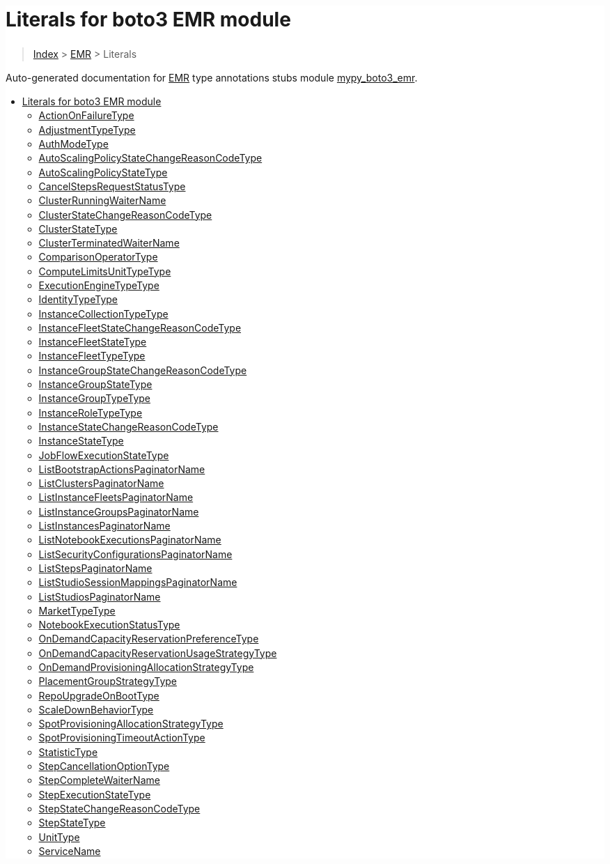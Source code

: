 # Literals for boto3 EMR module

> [Index](..) > [EMR](.) > Literals

Auto-generated documentation for
[EMR](https://boto3.amazonaws.com/v1/documentation/api/latest/reference/services/emr.html#EMR)
type annotations stubs module
[mypy_boto3_emr](https://pypi.org/project/mypy-boto3-emr/).

- [Literals for boto3 EMR module](#literals-for-boto3-emr-module)
  - [ActionOnFailureType](#actiononfailuretype)
  - [AdjustmentTypeType](#adjustmenttypetype)
  - [AuthModeType](#authmodetype)
  - [AutoScalingPolicyStateChangeReasonCodeType](#autoscalingpolicystatechangereasoncodetype)
  - [AutoScalingPolicyStateType](#autoscalingpolicystatetype)
  - [CancelStepsRequestStatusType](#cancelstepsrequeststatustype)
  - [ClusterRunningWaiterName](#clusterrunningwaitername)
  - [ClusterStateChangeReasonCodeType](#clusterstatechangereasoncodetype)
  - [ClusterStateType](#clusterstatetype)
  - [ClusterTerminatedWaiterName](#clusterterminatedwaitername)
  - [ComparisonOperatorType](#comparisonoperatortype)
  - [ComputeLimitsUnitTypeType](#computelimitsunittypetype)
  - [ExecutionEngineTypeType](#executionenginetypetype)
  - [IdentityTypeType](#identitytypetype)
  - [InstanceCollectionTypeType](#instancecollectiontypetype)
  - [InstanceFleetStateChangeReasonCodeType](#instancefleetstatechangereasoncodetype)
  - [InstanceFleetStateType](#instancefleetstatetype)
  - [InstanceFleetTypeType](#instancefleettypetype)
  - [InstanceGroupStateChangeReasonCodeType](#instancegroupstatechangereasoncodetype)
  - [InstanceGroupStateType](#instancegroupstatetype)
  - [InstanceGroupTypeType](#instancegrouptypetype)
  - [InstanceRoleTypeType](#instanceroletypetype)
  - [InstanceStateChangeReasonCodeType](#instancestatechangereasoncodetype)
  - [InstanceStateType](#instancestatetype)
  - [JobFlowExecutionStateType](#jobflowexecutionstatetype)
  - [ListBootstrapActionsPaginatorName](#listbootstrapactionspaginatorname)
  - [ListClustersPaginatorName](#listclusterspaginatorname)
  - [ListInstanceFleetsPaginatorName](#listinstancefleetspaginatorname)
  - [ListInstanceGroupsPaginatorName](#listinstancegroupspaginatorname)
  - [ListInstancesPaginatorName](#listinstancespaginatorname)
  - [ListNotebookExecutionsPaginatorName](#listnotebookexecutionspaginatorname)
  - [ListSecurityConfigurationsPaginatorName](#listsecurityconfigurationspaginatorname)
  - [ListStepsPaginatorName](#liststepspaginatorname)
  - [ListStudioSessionMappingsPaginatorName](#liststudiosessionmappingspaginatorname)
  - [ListStudiosPaginatorName](#liststudiospaginatorname)
  - [MarketTypeType](#markettypetype)
  - [NotebookExecutionStatusType](#notebookexecutionstatustype)
  - [OnDemandCapacityReservationPreferenceType](#ondemandcapacityreservationpreferencetype)
  - [OnDemandCapacityReservationUsageStrategyType](#ondemandcapacityreservationusagestrategytype)
  - [OnDemandProvisioningAllocationStrategyType](#ondemandprovisioningallocationstrategytype)
  - [PlacementGroupStrategyType](#placementgroupstrategytype)
  - [RepoUpgradeOnBootType](#repoupgradeonboottype)
  - [ScaleDownBehaviorType](#scaledownbehaviortype)
  - [SpotProvisioningAllocationStrategyType](#spotprovisioningallocationstrategytype)
  - [SpotProvisioningTimeoutActionType](#spotprovisioningtimeoutactiontype)
  - [StatisticType](#statistictype)
  - [StepCancellationOptionType](#stepcancellationoptiontype)
  - [StepCompleteWaiterName](#stepcompletewaitername)
  - [StepExecutionStateType](#stepexecutionstatetype)
  - [StepStateChangeReasonCodeType](#stepstatechangereasoncodetype)
  - [StepStateType](#stepstatetype)
  - [UnitType](#unittype)
  - [ServiceName](#servicename)